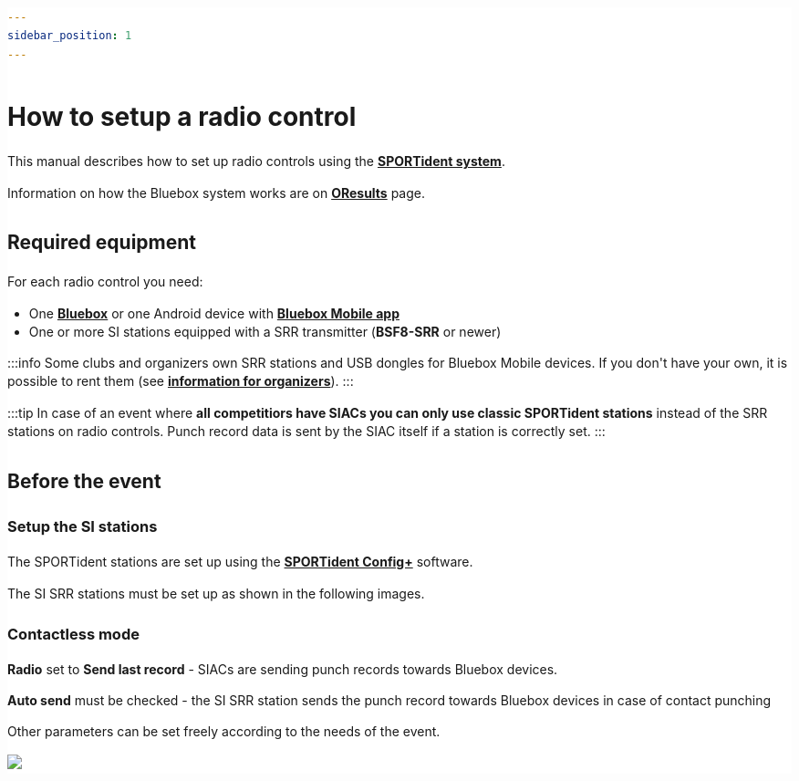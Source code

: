 ```yaml
---
sidebar_position: 1
---
```


# How to setup a radio control

This manual describes how to set up radio controls using the **[SPORTident system](https://www.sportident.com/)**.

Information on how the Bluebox system works are on **[OResults](https://oresults.eu/about)** page.

## Required equipment

For each radio control you need:

- One **[Bluebox](bluebox-units)** or one Android device with **[Bluebox Mobile app](bluebox-mobile)**
- One or more SI stations equipped with a SRR transmitter (**BSF8-SRR** or newer)


:::info
Some clubs and organizers own SRR stations and USB dongles for Bluebox Mobile devices. If you don't have your own, it is possible to rent them (see **[information for organizers](https://oresults.eu/organize)**).
:::

:::tip
In case of an event where **all competitiors have SIACs you can only use classic SPORTident stations** instead of the SRR stations on radio controls. Punch record data is sent by the SIAC itself if a station is correctly set.
:::

## Before the event

### Setup the SI stations

The SPORTident stations are set up using the **[SPORTident Config+](https://www.sportident.com/products.html#software)** software. 

The SI SRR stations must be set up as shown in the following images.

### Contactless mode

**Radio** set to **Send last record** - SIACs are sending punch records towards Bluebox devices.

**Auto send** must be checked - the SI SRR station sends the punch record towards Bluebox devices in case of contact punching

Other parameters can be set freely according to the needs of the event.

<img src="/img/Untitled.png" width="100%" />
